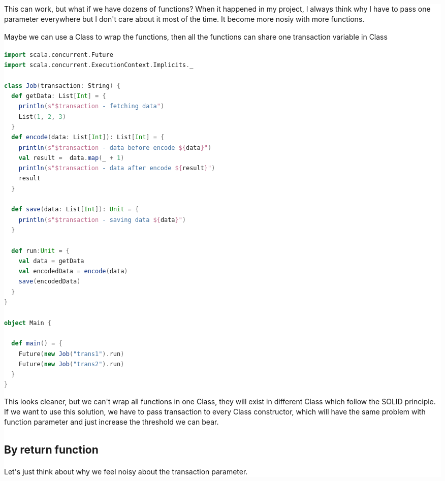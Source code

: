 This can work, but what if we have dozens of functions?
When it happened in my project, I always think why I have to pass one parameter everywhere but I don't care about it most of the time. 
It become more nosiy with more functions.

Maybe we can use a Class to wrap the functions, then all the functions can share one transaction variable in Class

```scala
import scala.concurrent.Future
import scala.concurrent.ExecutionContext.Implicits._

class Job(transaction: String) {
  def getData: List[Int] = {
    println(s"$transaction - fetching data")
    List(1, 2, 3)
  }
  def encode(data: List[Int]): List[Int] = {
    println(s"$transaction - data before encode ${data}")
    val result =  data.map(_ + 1)
    println(s"$transaction - data after encode ${result}")
    result
  }

  def save(data: List[Int]): Unit = {
    println(s"$transaction - saving data ${data}")
  }

  def run:Unit = {
    val data = getData
    val encodedData = encode(data)
    save(encodedData)
  }
}

object Main {

  def main() = {
    Future(new Job("trans1").run)
    Future(new Job("trans2").run)
  }
}
```

This looks cleaner, but we can't wrap all functions in one Class, they will exist in different Class which follow the SOLID principle.
If we want to use this solution, we have to pass transaction to every Class constructor, which will have the same problem with function parameter and just increase the threshold we can bear.

## By return function

Let's just think about why we feel noisy about the transaction parameter.
